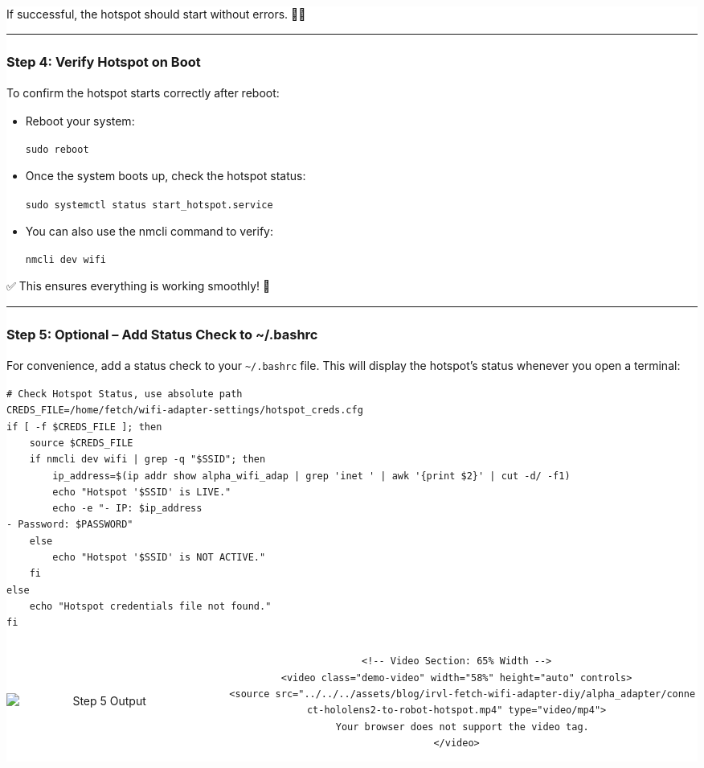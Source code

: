 If successful, the hotspot should start without errors. 🚀✨

---

### Step 4: Verify Hotspot on Boot  
To confirm the hotspot starts correctly after reboot:  
- Reboot your system:  
  ```shell
  sudo reboot
  ```  
- Once the system boots up, check the hotspot status:  
  ```shell
  sudo systemctl status start_hotspot.service
  ```  
- You can also use the nmcli command to verify:  
  ```shell
  nmcli dev wifi
  ```

✅ This ensures everything is working smoothly! 🌟

---

### Step 5: Optional – Add Status Check to ~/.bashrc  
For convenience, add a status check to your `~/.bashrc` file. This will display the hotspot’s status whenever you open a terminal:  
```shell
# Check Hotspot Status, use absolute path
CREDS_FILE=/home/fetch/wifi-adapter-settings/hotspot_creds.cfg
if [ -f $CREDS_FILE ]; then
    source $CREDS_FILE
    if nmcli dev wifi | grep -q "$SSID"; then
        ip_address=$(ip addr show alpha_wifi_adap | grep 'inet ' | awk '{print $2}' | cut -d/ -f1)
        echo "Hotspot '$SSID' is LIVE."
        echo -e "- IP: $ip_address
- Password: $PASSWORD"
    else
        echo "Hotspot '$SSID' is NOT ACTIVE."
    fi
else
    echo "Hotspot credentials file not found."
fi
```
<center>
  <div style="display: flex; align-items: center;">
    <!-- Image Section: 30% Width -->
    <img src="{{ site.baseurl }}/assets/blog/irvl-fetch-wifi-adapter-diy/alpha_adapter/step-5-out.png" alt="Step 5 Output" style="width: 45%; margin-right: 20px;">

    <!-- Video Section: 65% Width -->
    <video class="demo-video" width="58%" height="auto" controls>
      <source src="../../../assets/blog/irvl-fetch-wifi-adapter-diy/alpha_adapter/connect-hololens2-to-robot-hotspot.mp4" type="video/mp4">
      Your browser does not support the video tag.
    </video>
  </div>
</center>
